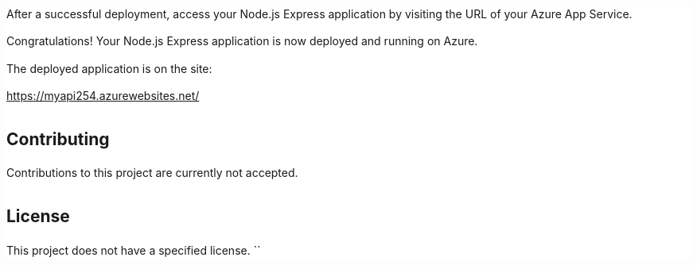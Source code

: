 After a successful deployment, access your Node.js Express application by visiting the URL of your Azure App Service.

Congratulations! Your Node.js Express application is now deployed and running on Azure.

The deployed application is on the site:

https://myapi254.azurewebsites.net/

## Contributing

Contributions to this project are currently not accepted.

## License

This project does not have a specified license.
``
